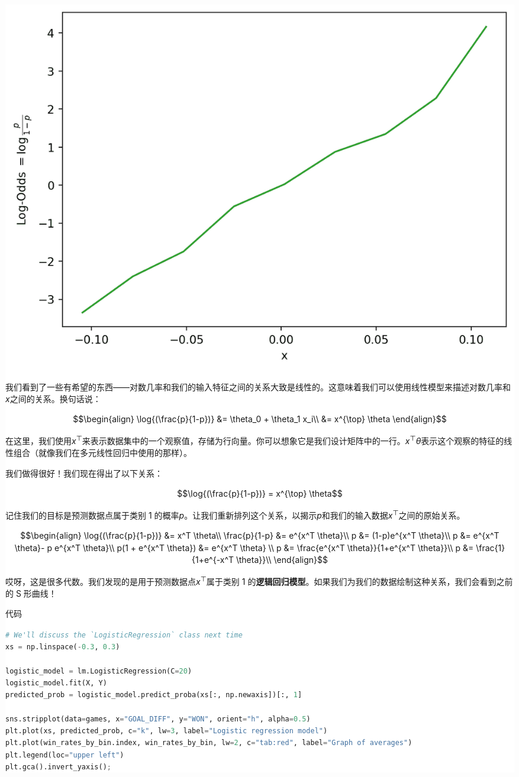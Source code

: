 ![](img/c233effaecd2ed104ac309dca516e2b0.png)

我们看到了一些有希望的东西——对数几率和我们的输入特征之间的关系大致是线性的。这意味着我们可以使用线性模型来描述对数几率和$x$之间的关系。换句话说：

$$\begin{align} \log{(\frac{p}{1-p})} &= \theta_0 + \theta_1 x_i\\ &= x^{\top} \theta \end{align}$$

在这里，我们使用$x^{\top}$来表示数据集中的一个观察值，存储为行向量。你可以想象它是我们设计矩阵中的一行。$x^{\top} \theta$表示这个观察的特征的线性组合（就像我们在多元线性回归中使用的那样）。

我们做得很好！我们现在得出了以下关系：

$$\log{(\frac{p}{1-p})} = x^{\top} \theta$$

记住我们的目标是预测数据点属于类别 1 的概率$p$。让我们重新排列这个关系，以揭示$p$和我们的输入数据$x^{\top}$之间的原始关系。

$$\begin{align} \log{(\frac{p}{1-p})} &= x^T \theta\\ \frac{p}{1-p} &= e^{x^T \theta}\\ p &= (1-p)e^{x^T \theta}\\ p &= e^{x^T \theta}- p e^{x^T \theta}\\ p(1 + e^{x^T \theta}) &= e^{x^T \theta} \\ p &= \frac{e^{x^T \theta}}{1+e^{x^T \theta}}\\ p &= \frac{1}{1+e^{-x^T \theta}}\\ \end{align}$$

哎呀，这是很多代数。我们发现的是用于预测数据点$x^{\top}$属于类别 1 的**逻辑回归模型**。如果我们为我们的数据绘制这种关系，我们会看到之前的 S 形曲线！

代码

```py
# We'll discuss the `LogisticRegression` class next time
xs = np.linspace(-0.3, 0.3)

logistic_model = lm.LogisticRegression(C=20)
logistic_model.fit(X, Y)
predicted_prob = logistic_model.predict_proba(xs[:, np.newaxis])[:, 1]

sns.stripplot(data=games, x="GOAL_DIFF", y="WON", orient="h", alpha=0.5)
plt.plot(xs, predicted_prob, c="k", lw=3, label="Logistic regression model")
plt.plot(win_rates_by_bin.index, win_rates_by_bin, lw=2, c="tab:red", label="Graph of averages")
plt.legend(loc="upper left")
plt.gca().invert_yaxis();
```
